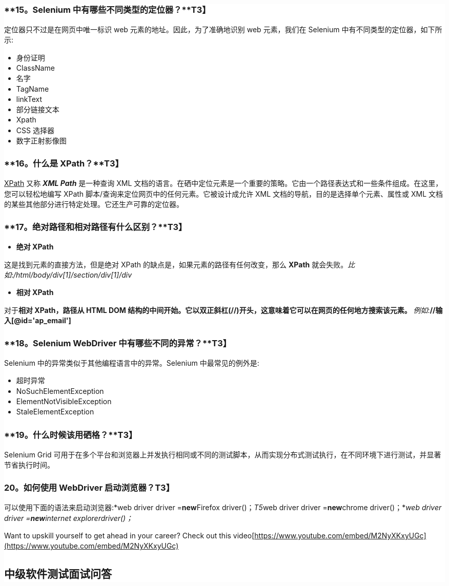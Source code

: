 ### **15。Selenium 中有哪些不同类型的定位器？**T3】

定位器只不过是在网页中唯一标识 web 元素的地址。因此，为了准确地识别 web 元素，我们在 Selenium 中有不同类型的定位器，如下所示:

*   身份证明
*   ClassName
*   名字
*   TagName
*   linkText
*   部分链接文本
*   Xpath
*   CSS 选择器
*   数字正射影像图

### **16。什么是 XPath？**T3】

[XPath](https://www.edureka.co/blog/xpath-in-selenium/) 又称 ***XML Path*** 是一种查询 XML 文档的语言。在硒中定位元素是一个重要的策略。它由一个路径表达式和一些条件组成。在这里，您可以轻松地编写 XPath 脚本/查询来定位网页中的任何元素。它被设计成允许 XML 文档的导航，目的是选择单个元素、属性或 XML 文档的某些其他部分进行特定处理。它还生产可靠的定位器。

### **17。绝对路径和相对路径有什么区别？**T3】

*   **绝对 XPath**

这是找到元素的直接方法，但是绝对 XPath 的缺点是，如果元素的路径有任何改变，那么 **XPath** 就会失败。*比如*:*/*html*/body/div[1]/section/div[1]/div*

*   **相对 XPath**

对于**相对 XPath，**路径从 HTML DOM 结构的中间开始。它以双正斜杠(//)开头，这意味着它可以在网页**的任何地方搜索该元素。** *例如*:**//输入[@id='ap_email']**

### **18。Selenium WebDriver 中有哪些不同的异常？**T3】

Selenium 中的异常类似于其他编程语言中的异常。Selenium 中最常见的例外是:

*   超时异常
*   NoSuchElementException
*   ElementNotVisibleException
*   StaleElementException

### **19。什么时候该用硒格？**T3】

Selenium Grid 可用于在多个平台和浏览器上并发执行相同或不同的测试脚本，从而实现分布式测试执行，在不同环境下进行测试，并显著节省执行时间。

### **20。如何使用 WebDriver 启动浏览器？T3】**

可以使用下面的语法来启动浏览器:*web driver driver =**new**Firefox driver()；*T5*web driver driver =**new**chrome driver()；**web driver driver =**new**internet explorerdriver()；*

Want to upskill yourself to get ahead in your career? Check out this video[https://www.youtube.com/embed/M2NyXKxyUGc](https://www.youtube.com/embed/M2NyXKxyUGc)

## **中级软件测试面试问答**
